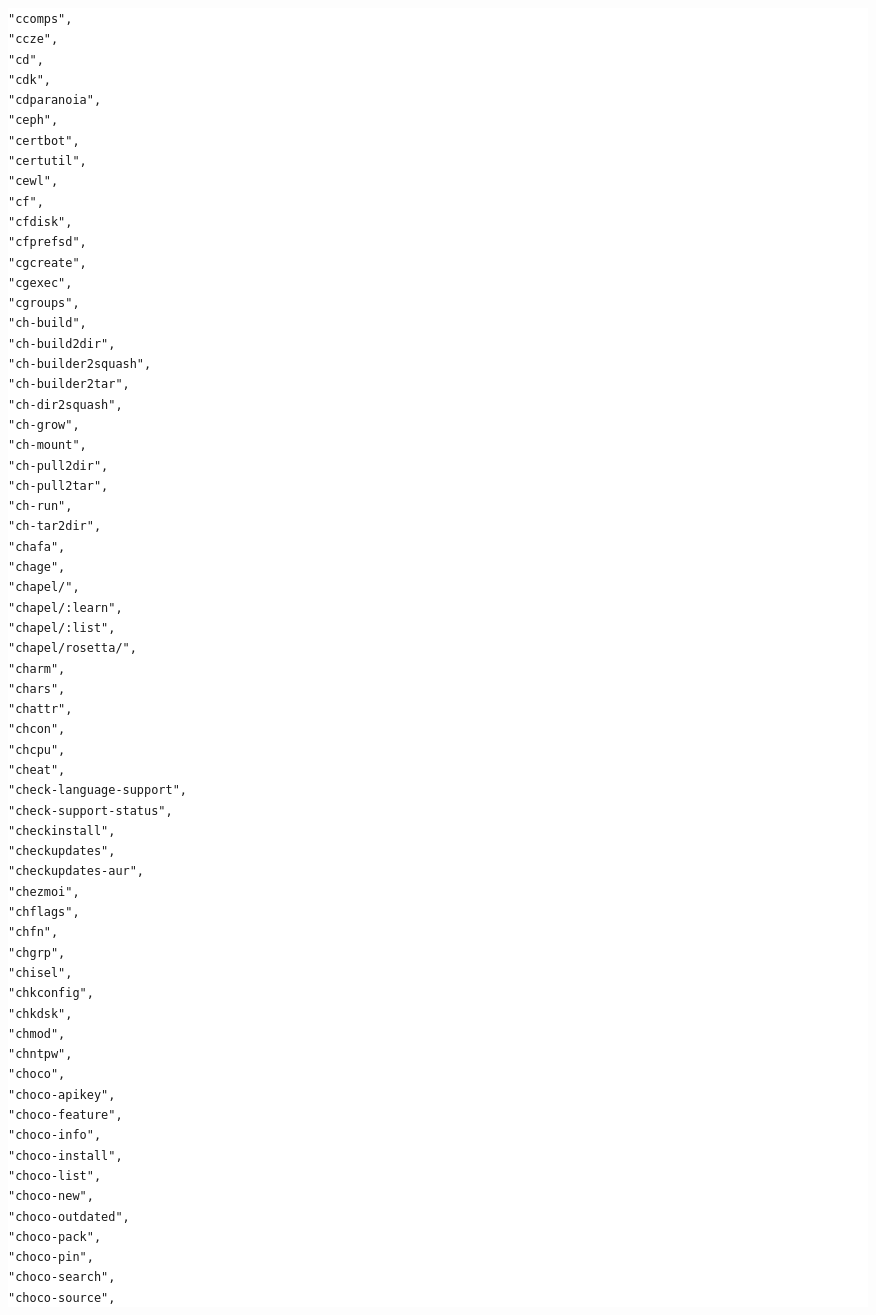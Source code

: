     "ccomps",
    "ccze",
    "cd",
    "cdk",
    "cdparanoia",
    "ceph",
    "certbot",
    "certutil",
    "cewl",
    "cf",
    "cfdisk",
    "cfprefsd",
    "cgcreate",
    "cgexec",
    "cgroups",
    "ch-build",
    "ch-build2dir",
    "ch-builder2squash",
    "ch-builder2tar",
    "ch-dir2squash",
    "ch-grow",
    "ch-mount",
    "ch-pull2dir",
    "ch-pull2tar",
    "ch-run",
    "ch-tar2dir",
    "chafa",
    "chage",
    "chapel/",
    "chapel/:learn",
    "chapel/:list",
    "chapel/rosetta/",
    "charm",
    "chars",
    "chattr",
    "chcon",
    "chcpu",
    "cheat",
    "check-language-support",
    "check-support-status",
    "checkinstall",
    "checkupdates",
    "checkupdates-aur",
    "chezmoi",
    "chflags",
    "chfn",
    "chgrp",
    "chisel",
    "chkconfig",
    "chkdsk",
    "chmod",
    "chntpw",
    "choco",
    "choco-apikey",
    "choco-feature",
    "choco-info",
    "choco-install",
    "choco-list",
    "choco-new",
    "choco-outdated",
    "choco-pack",
    "choco-pin",
    "choco-search",
    "choco-source",